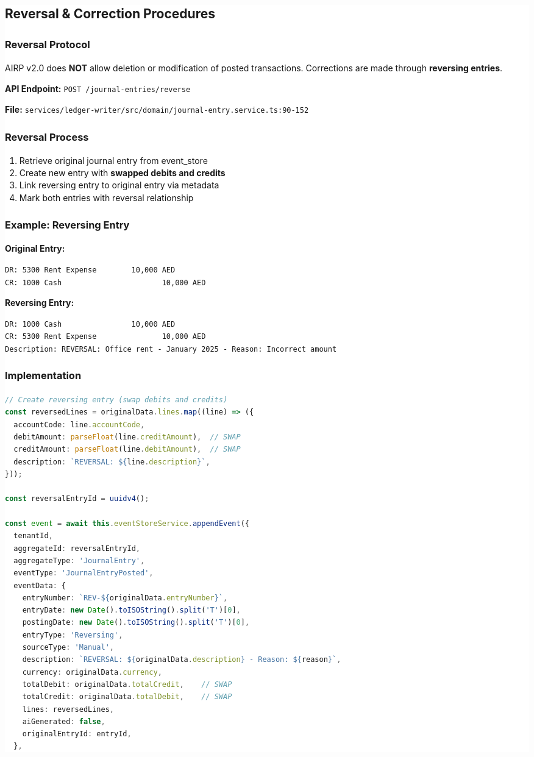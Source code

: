 
## Reversal & Correction Procedures

### Reversal Protocol

AIRP v2.0 does **NOT** allow deletion or modification of posted transactions. Corrections are made through **reversing entries**.

**API Endpoint:** `POST /journal-entries/reverse`

**File:** `services/ledger-writer/src/domain/journal-entry.service.ts:90-152`

### Reversal Process

1. Retrieve original journal entry from event_store
2. Create new entry with **swapped debits and credits**
3. Link reversing entry to original entry via metadata
4. Mark both entries with reversal relationship

### Example: Reversing Entry

**Original Entry:**
```
DR: 5300 Rent Expense        10,000 AED
CR: 1000 Cash                       10,000 AED
```

**Reversing Entry:**
```
DR: 1000 Cash                10,000 AED
CR: 5300 Rent Expense               10,000 AED
Description: REVERSAL: Office rent - January 2025 - Reason: Incorrect amount
```

### Implementation

```typescript
// Create reversing entry (swap debits and credits)
const reversedLines = originalData.lines.map((line) => ({
  accountCode: line.accountCode,
  debitAmount: parseFloat(line.creditAmount),  // SWAP
  creditAmount: parseFloat(line.debitAmount),  // SWAP
  description: `REVERSAL: ${line.description}`,
}));

const reversalEntryId = uuidv4();

const event = await this.eventStoreService.appendEvent({
  tenantId,
  aggregateId: reversalEntryId,
  aggregateType: 'JournalEntry',
  eventType: 'JournalEntryPosted',
  eventData: {
    entryNumber: `REV-${originalData.entryNumber}`,
    entryDate: new Date().toISOString().split('T')[0],
    postingDate: new Date().toISOString().split('T')[0],
    entryType: 'Reversing',
    sourceType: 'Manual',
    description: `REVERSAL: ${originalData.description} - Reason: ${reason}`,
    currency: originalData.currency,
    totalDebit: originalData.totalCredit,    // SWAP
    totalCredit: originalData.totalDebit,    // SWAP
    lines: reversedLines,
    aiGenerated: false,
    originalEntryId: entryId,
  },
```